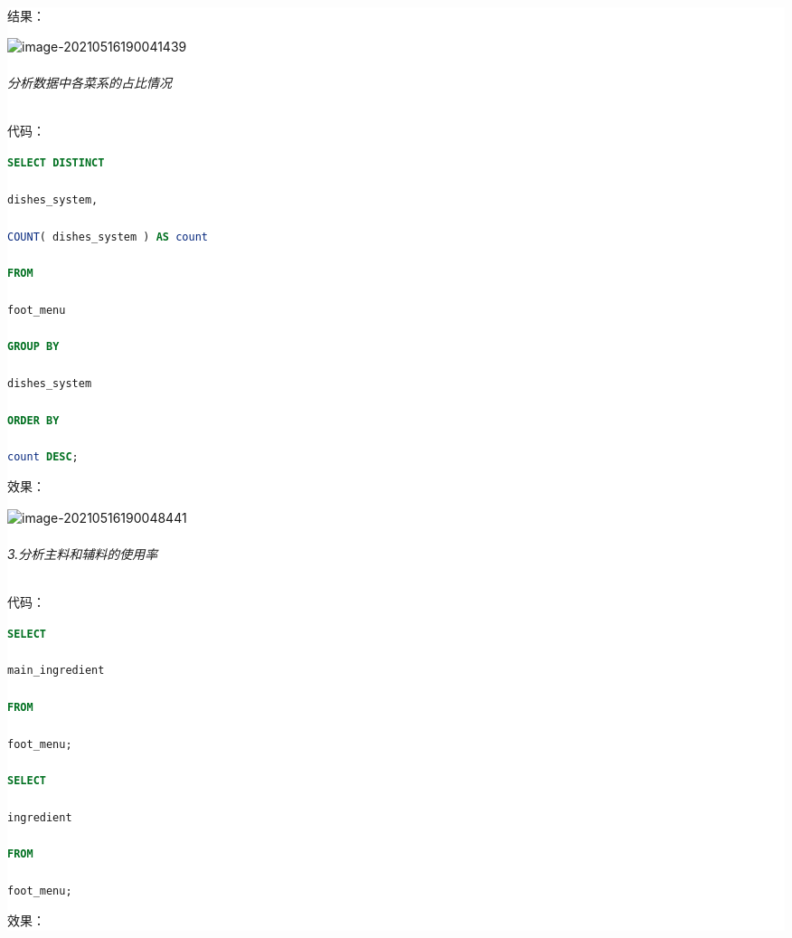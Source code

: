 结果：

![image-20210516190041439](https://i.loli.net/2021/05/16/LIryWYHDQSjTJRd.png)

###### 分析数据中各菜系的占比情况

代码：

```sql
SELECT DISTINCT

dishes_system,

COUNT( dishes_system ) AS count

FROM

foot_menu

GROUP BY

dishes_system

ORDER BY

count DESC;
```

效果：

![image-20210516190048441](https://i.loli.net/2021/05/16/jMX6pIAk1z4BiEb.png)

###### 3.分析主料和辅料的使用率

代码：

```sql
SELECT

main_ingredient

FROM

foot_menu;

SELECT

ingredient

FROM

foot_menu;
```

效果：

